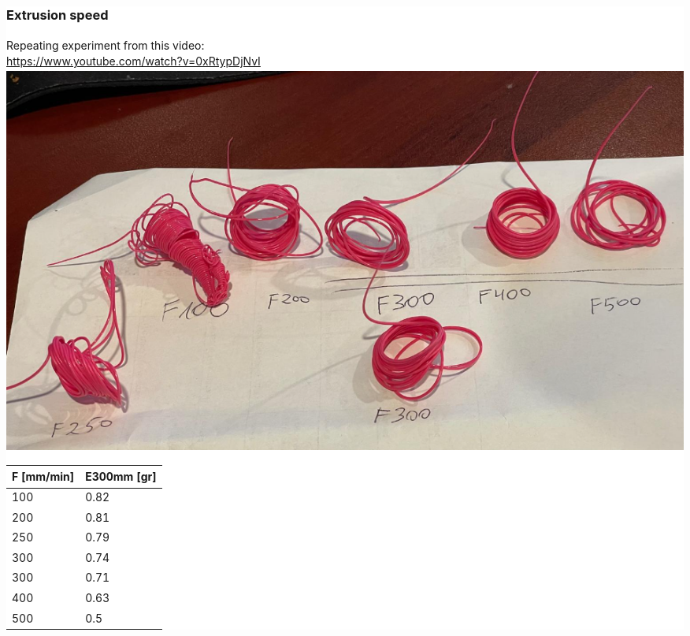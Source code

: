 ### Extrusion speed
Repeating experiment from this video:  
https://www.youtube.com/watch?v=0xRtypDjNvI  
[![extrusion of 300mm at various speeds](resources/extrusion_300mm.png)](resources/extrusion_300mm.png)

|F [mm/min] | E300mm [gr]|
|---|---|
|100|0.82|
|200|0.81|
|250|0.79|
|300|0.74|
|300|0.71|
|400|0.63|
|500|0.5|
  